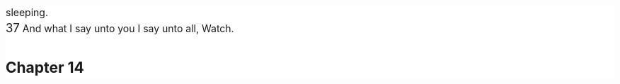 sleeping. <br><span style="font-size:larger;">37</span>  And what I say unto you I say unto all, Watch. <br>
## Chapter 14